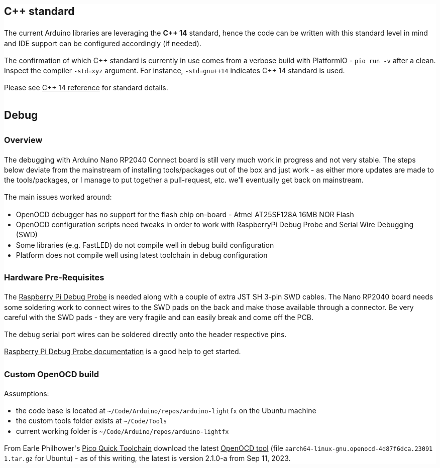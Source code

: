 ## C++ standard
The current Arduino libraries are leveraging the **C++ 14** standard, hence the code can be written with this standard 
level in mind and IDE support can be configured accordingly (if needed).

The confirmation of which C++ standard is currently in use comes from a verbose build with PlatformIO - `pio run -v` after a clean.
Inspect the compiler `-std=xyz` argument. For instance, `-std=gnu++14` indicates C++ 14 standard is used.

Please see [C++ 14 reference](https://en.cppreference.com/w/cpp/14) for standard details.

## Debug
### Overview
The debugging with Arduino Nano RP2040 Connect board is still very much work in progress and not very stable. The steps below deviate from the 
mainstream of installing tools/packages out of the box and just work - as either more updates are made to the tools/packages, 
or I manage to put together a pull-request, etc. we'll eventually get back on mainstream.

The main issues worked around:
* OpenOCD debugger has no support for the flash chip on-board - Atmel AT25SF128A 16MB NOR Flash
* OpenOCD configuration scripts need tweaks in order to work with RaspberryPi Debug Probe and Serial Wire Debugging (SWD)
* Some libraries (e.g. FastLED) do not compile well in debug build configuration
* Platform does not compile well using latest toolchain in debug configuration

### Hardware Pre-Requisites
The [Raspberry Pi Debug Probe](https://www.adafruit.com/product/5699) is needed along with a couple of extra JST SH 3-pin SWD cables.
The Nano RP2040 board needs some soldering work to connect wires to the SWD pads on the back and make those available through a connector. 
Be very careful with the SWD pads - they are very fragile and can easily break and come off the PCB.

The debug serial port wires can be soldered directly onto the header respective pins.

[Raspberry Pi Debug Probe documentation](https://www.raspberrypi.com/documentation/microcontrollers/debug-probe.html) is a good help to get started.

### Custom OpenOCD build
Assumptions:
* the code base is located at `~/Code/Arduino/repos/arduino-lightfx` on the Ubuntu machine
* the custom tools folder exists at `~/Code/Tools`
* current working folder is `~/Code/Arduino/repos/arduino-lightfx` 

From Earle Philhower's [Pico Quick Toolchain](https://github.com/earlephilhower/pico-quick-toolchain/releases) download the 
latest [OpenOCD tool](https://github.com/earlephilhower/pico-quick-toolchain/releases/download/2.1.0-a/aarch64-linux-gnu.openocd-4d87f6dca.230911.tar.gz) 
(file `aarch64-linux-gnu.openocd-4d87f6dca.230911.tar.gz` for Ubuntu) - as of this writing, the latest is version 2.1.0-a from Sep 11, 2023.
